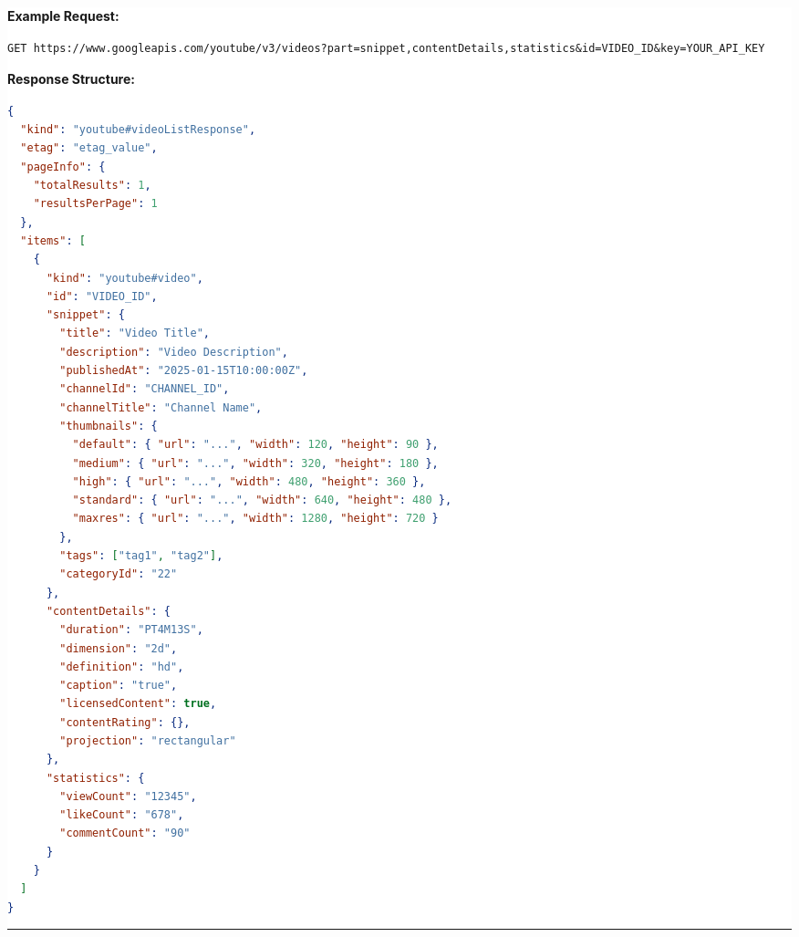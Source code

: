 **Example Request:**
```
GET https://www.googleapis.com/youtube/v3/videos?part=snippet,contentDetails,statistics&id=VIDEO_ID&key=YOUR_API_KEY
```

**Response Structure:**
```json
{
  "kind": "youtube#videoListResponse",
  "etag": "etag_value",
  "pageInfo": {
    "totalResults": 1,
    "resultsPerPage": 1
  },
  "items": [
    {
      "kind": "youtube#video",
      "id": "VIDEO_ID",
      "snippet": {
        "title": "Video Title",
        "description": "Video Description",
        "publishedAt": "2025-01-15T10:00:00Z",
        "channelId": "CHANNEL_ID",
        "channelTitle": "Channel Name",
        "thumbnails": {
          "default": { "url": "...", "width": 120, "height": 90 },
          "medium": { "url": "...", "width": 320, "height": 180 },
          "high": { "url": "...", "width": 480, "height": 360 },
          "standard": { "url": "...", "width": 640, "height": 480 },
          "maxres": { "url": "...", "width": 1280, "height": 720 }
        },
        "tags": ["tag1", "tag2"],
        "categoryId": "22"
      },
      "contentDetails": {
        "duration": "PT4M13S",
        "dimension": "2d",
        "definition": "hd",
        "caption": "true",
        "licensedContent": true,
        "contentRating": {},
        "projection": "rectangular"
      },
      "statistics": {
        "viewCount": "12345",
        "likeCount": "678",
        "commentCount": "90"
      }
    }
  ]
}
```

---